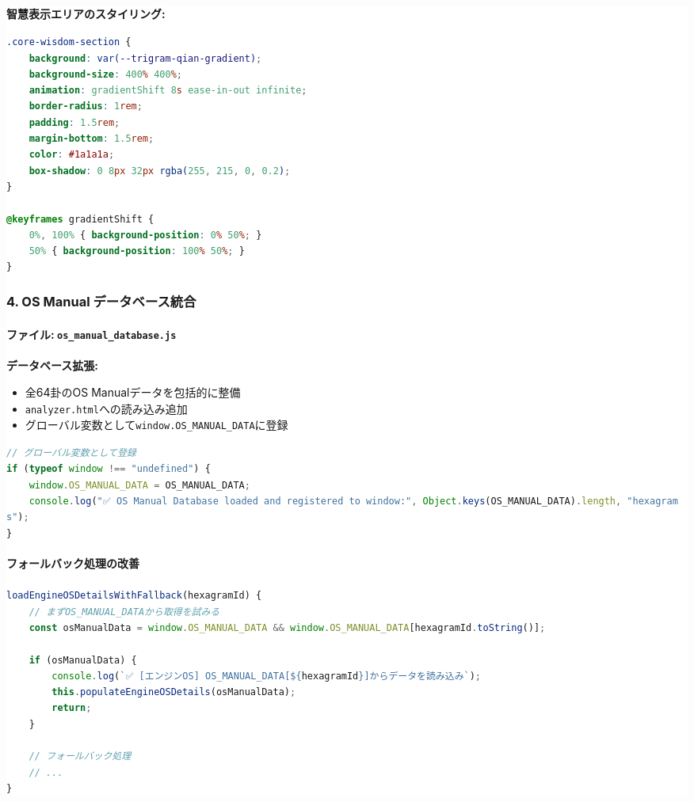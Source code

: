 **智慧表示エリアのスタイリング:**

```css
.core-wisdom-section {
    background: var(--trigram-qian-gradient);
    background-size: 400% 400%;
    animation: gradientShift 8s ease-in-out infinite;
    border-radius: 1rem;
    padding: 1.5rem;
    margin-bottom: 1.5rem;
    color: #1a1a1a;
    box-shadow: 0 8px 32px rgba(255, 215, 0, 0.2);
}

@keyframes gradientShift {
    0%, 100% { background-position: 0% 50%; }
    50% { background-position: 100% 50%; }
}
```

### 4. OS Manual データベース統合

#### ファイル: `os_manual_database.js`

**データベース拡張:**
- 全64卦のOS Manualデータを包括的に整備
- `analyzer.html`への読み込み追加
- グローバル変数として`window.OS_MANUAL_DATA`に登録

```javascript
// グローバル変数として登録
if (typeof window !== "undefined") {
    window.OS_MANUAL_DATA = OS_MANUAL_DATA;
    console.log("✅ OS Manual Database loaded and registered to window:", Object.keys(OS_MANUAL_DATA).length, "hexagrams");
}
```

#### フォールバック処理の改善

```javascript
loadEngineOSDetailsWithFallback(hexagramId) {
    // まずOS_MANUAL_DATAから取得を試みる
    const osManualData = window.OS_MANUAL_DATA && window.OS_MANUAL_DATA[hexagramId.toString()];
    
    if (osManualData) {
        console.log(`✅ [エンジンOS] OS_MANUAL_DATA[${hexagramId}]からデータを読み込み`);
        this.populateEngineOSDetails(osManualData);
        return;
    }
    
    // フォールバック処理
    // ...
}
```
